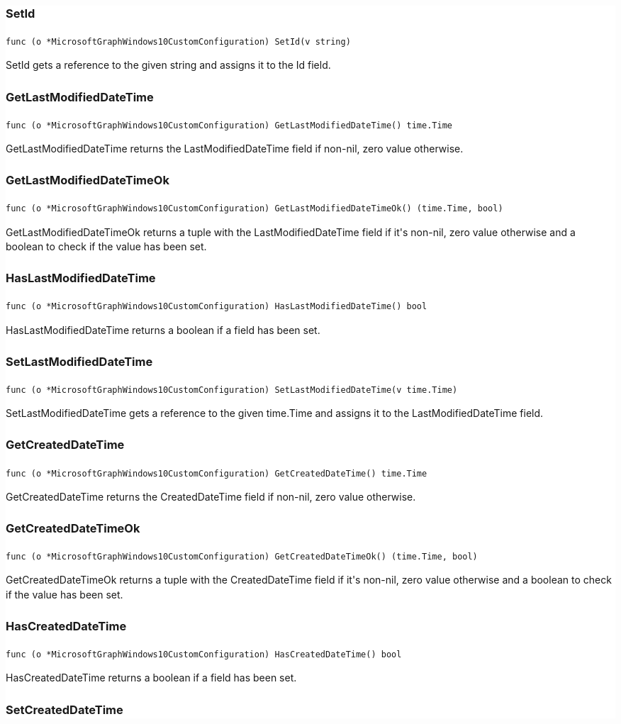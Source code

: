 ### SetId

`func (o *MicrosoftGraphWindows10CustomConfiguration) SetId(v string)`

SetId gets a reference to the given string and assigns it to the Id field.

### GetLastModifiedDateTime

`func (o *MicrosoftGraphWindows10CustomConfiguration) GetLastModifiedDateTime() time.Time`

GetLastModifiedDateTime returns the LastModifiedDateTime field if non-nil, zero value otherwise.

### GetLastModifiedDateTimeOk

`func (o *MicrosoftGraphWindows10CustomConfiguration) GetLastModifiedDateTimeOk() (time.Time, bool)`

GetLastModifiedDateTimeOk returns a tuple with the LastModifiedDateTime field if it's non-nil, zero value otherwise
and a boolean to check if the value has been set.

### HasLastModifiedDateTime

`func (o *MicrosoftGraphWindows10CustomConfiguration) HasLastModifiedDateTime() bool`

HasLastModifiedDateTime returns a boolean if a field has been set.

### SetLastModifiedDateTime

`func (o *MicrosoftGraphWindows10CustomConfiguration) SetLastModifiedDateTime(v time.Time)`

SetLastModifiedDateTime gets a reference to the given time.Time and assigns it to the LastModifiedDateTime field.

### GetCreatedDateTime

`func (o *MicrosoftGraphWindows10CustomConfiguration) GetCreatedDateTime() time.Time`

GetCreatedDateTime returns the CreatedDateTime field if non-nil, zero value otherwise.

### GetCreatedDateTimeOk

`func (o *MicrosoftGraphWindows10CustomConfiguration) GetCreatedDateTimeOk() (time.Time, bool)`

GetCreatedDateTimeOk returns a tuple with the CreatedDateTime field if it's non-nil, zero value otherwise
and a boolean to check if the value has been set.

### HasCreatedDateTime

`func (o *MicrosoftGraphWindows10CustomConfiguration) HasCreatedDateTime() bool`

HasCreatedDateTime returns a boolean if a field has been set.

### SetCreatedDateTime
